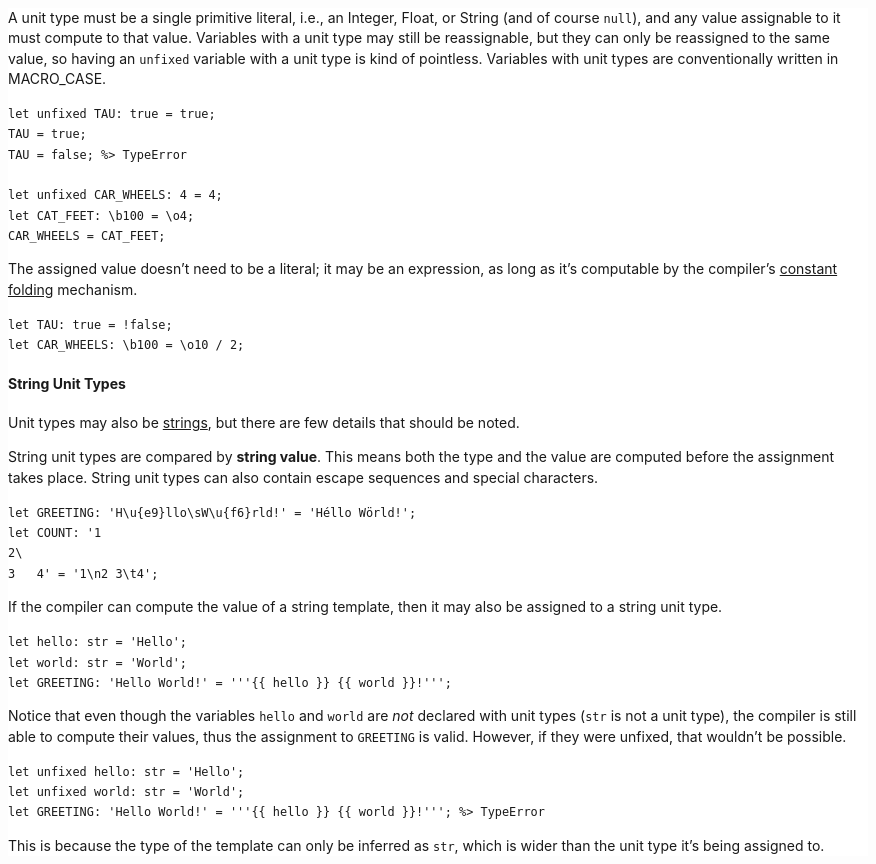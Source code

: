 A unit type must be a single primitive literal, i.e., an Integer, Float, or String (and of course `null`),
and any value assignable to it must compute to that value. Variables with a unit type may still be reassignable,
but they can only be reassigned to the same value, so having an `unfixed` variable with a unit type is kind of pointless.
Variables with unit types are conventionally written in MACRO_CASE.
```
let unfixed TAU: true = true;
TAU = true;
TAU = false; %> TypeError

let unfixed CAR_WHEELS: 4 = 4;
let CAT_FEET: \b100 = \o4;
CAR_WHEELS = CAT_FEET;
```

The assigned value doesn’t need to be a literal; it may be an expression,
as long as it’s computable by the compiler’s [constant folding](./configuration.md#constantFolding) mechanism.
```
let TAU: true = !false;
let CAR_WHEELS: \b100 = \o10 / 2;
```

#### String Unit Types
Unit types may also be [strings](#str), but there are few details that should be noted.

String unit types are compared by **string value**.
This means both the type and the value are computed before the assignment takes place.
String unit types can also contain escape sequences and special characters.
```
let GREETING: 'H\u{e9}llo\sW\u{f6}rld!' = 'Héllo Wörld!';
let COUNT: '1
2\
3	4' = '1\n2 3\t4';
```

If the compiler can compute the value of a string template, then it may also be assigned to a string unit type.
```
let hello: str = 'Hello';
let world: str = 'World';
let GREETING: 'Hello World!' = '''{{ hello }} {{ world }}!''';
```
Notice that even though the variables `hello` and `world` are *not* declared with unit types (`str` is not a unit type),
the compiler is still able to compute their values, thus the assignment to `GREETING` is valid.
However, if they were unfixed, that wouldn’t be possible.
```
let unfixed hello: str = 'Hello';
let unfixed world: str = 'World';
let GREETING: 'Hello World!' = '''{{ hello }} {{ world }}!'''; %> TypeError
```
This is because the type of the template can only be inferred as `str`,
which is wider than the unit type it’s being assigned to.
